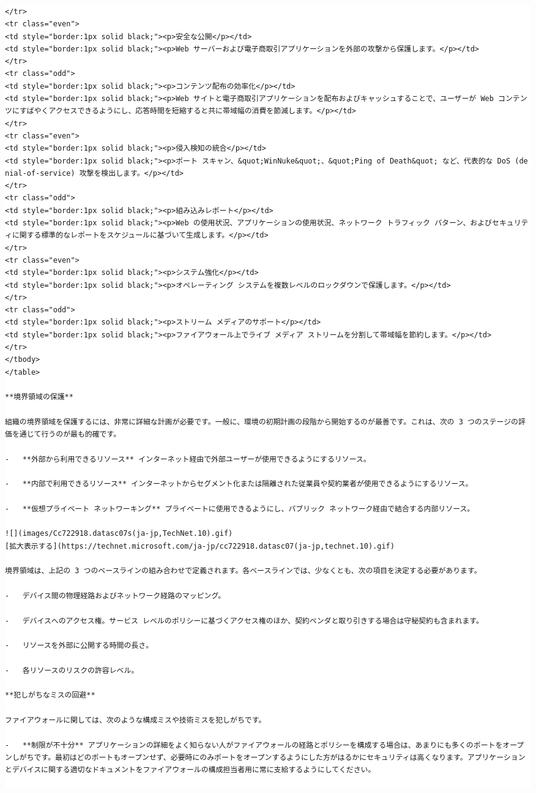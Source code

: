 ```  
</tr>
<tr class="even">
<td style="border:1px solid black;"><p>安全な公開</p></td>
<td style="border:1px solid black;"><p>Web サーバーおよび電子商取引アプリケーションを外部の攻撃から保護します。</p></td>
</tr>
<tr class="odd">
<td style="border:1px solid black;"><p>コンテンツ配布の効率化</p></td>
<td style="border:1px solid black;"><p>Web サイトと電子商取引アプリケーションを配布およびキャッシュすることで、ユーザーが Web コンテンツにすばやくアクセスできるようにし、応答時間を短縮すると共に帯域幅の消費を節減します。</p></td>
</tr>
<tr class="even">
<td style="border:1px solid black;"><p>侵入検知の統合</p></td>
<td style="border:1px solid black;"><p>ポート スキャン、&quot;WinNuke&quot;、&quot;Ping of Death&quot; など、代表的な DoS (denial-of-service) 攻撃を検出します。</p></td>
</tr>
<tr class="odd">
<td style="border:1px solid black;"><p>組み込みレポート</p></td>
<td style="border:1px solid black;"><p>Web の使用状況、アプリケーションの使用状況、ネットワーク トラフィック パターン、およびセキュリティに関する標準的なレポートをスケジュールに基づいて生成します。</p></td>
</tr>
<tr class="even">
<td style="border:1px solid black;"><p>システム強化</p></td>
<td style="border:1px solid black;"><p>オペレーティング システムを複数レベルのロックダウンで保護します。</p></td>
</tr>
<tr class="odd">
<td style="border:1px solid black;"><p>ストリーム メディアのサポート</p></td>
<td style="border:1px solid black;"><p>ファイアウォール上でライブ メディア ストリームを分割して帯域幅を節約します。</p></td>
</tr>
</tbody>
</table>
  
**境界領域の保護**
  
組織の境界領域を保護するには、非常に詳細な計画が必要です。一般に、環境の初期計画の段階から開始するのが最善です。これは、次の 3 つのステージの評価を通じて行うのが最も的確です。
  
-   **外部から利用できるリソース** インターネット経由で外部ユーザーが使用できるようにするリソース。
  
-   **内部で利用できるリソース** インターネットからセグメント化または隔離された従業員や契約業者が使用できるようにするリソース。
  
-   **仮想プライベート ネットワーキング** プライベートに使用できるようにし、パブリック ネットワーク経由で結合する内部リソース。
  
![](images/Cc722918.datasc07s(ja-jp,TechNet.10).gif)  
[拡大表示する](https://technet.microsoft.com/ja-jp/cc722918.datasc07(ja-jp,technet.10).gif)
  
境界領域は、上記の 3 つのベースラインの組み合わせで定義されます。各ベースラインでは、少なくとも、次の項目を決定する必要があります。
  
-   デバイス間の物理経路およびネットワーク経路のマッピング。
  
-   デバイスへのアクセス権。サービス レベルのポリシーに基づくアクセス権のほか、契約ベンダと取り引きする場合は守秘契約も含まれます。
  
-   リソースを外部に公開する時間の長さ。
  
-   各リソースのリスクの許容レベル。
  
**犯しがちなミスの回避**
  
ファイアウォールに関しては、次のような構成ミスや技術ミスを犯しがちです。
  
-   **制限が不十分** アプリケーションの詳細をよく知らない人がファイアウォールの経路とポリシーを構成する場合は、あまりにも多くのポートをオープンしがちです。最初はどのポートもオープンせず、必要時にのみポートをオープンするようにした方がはるかにセキュリティは高くなります。アプリケーションとデバイスに関する適切なドキュメントをファイアウォールの構成担当者用に常に支給するようにしてください。
  
```